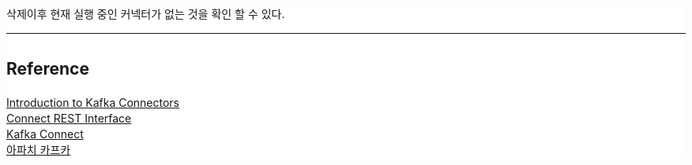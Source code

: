 삭제이후 현재 실행 중인 커넥터가 없는 것을 확인 할 수 있다.  


---  
## Reference
[Introduction to Kafka Connectors](https://www.baeldung.com/kafka-connectors-guide)  
[Connect REST Interface](https://docs.confluent.io/platform/current/connect/references/restapi.html#status-and-errors)  
[Kafka Connect](https://docs.confluent.io/platform/current/connect/index.html#how-kafka-connect-works)  
[아파치 카프카](https://search.shopping.naver.com/book/catalog/32441032476?cat_id=50010586&frm=PBOKPRO&query=%EC%95%84%ED%8C%8C%EC%B9%98+%EC%B9%B4%ED%94%84%EC%B9%B4&NaPm=ct%3Dlct7i9tk%7Cci%3D2f9c1d6438c3f4f9da08d96a90feeae208606125%7Ctr%3Dboknx%7Csn%3D95694%7Chk%3D60526a01880cb183c9e8b418202585d906f26cb4)  
